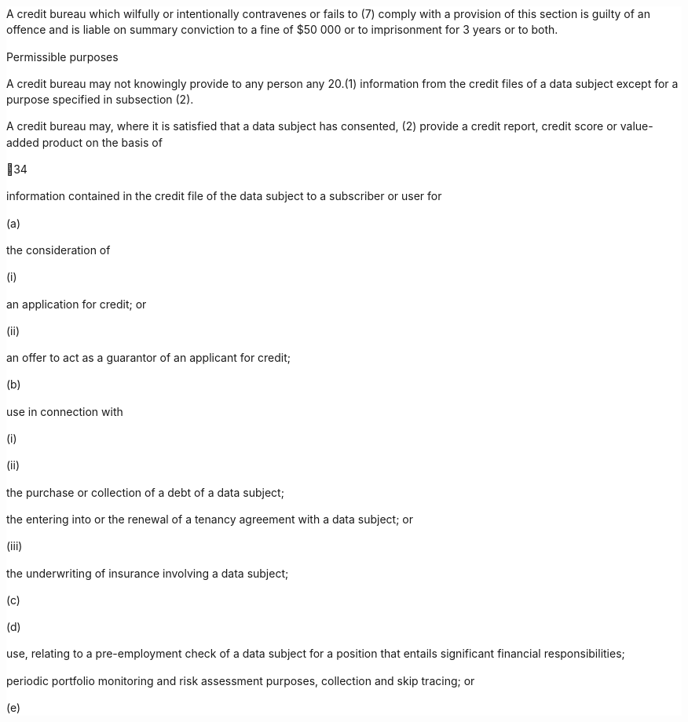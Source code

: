 A  credit  bureau  which  wilfully  or  intentionally  contravenes  or  fails  to
(7)
comply with a provision of this section is guilty of an offence and is liable on
summary conviction to a fine of $50 000 or to imprisonment for 3 years or to
both.

Permissible purposes

A  credit  bureau  may  not  knowingly  provide  to  any  person  any
20.(1)
information from the credit files of a data subject except for a purpose specified
in subsection (2).

A credit bureau may, where it is satisfied that a data subject has consented,
(2)
provide  a  credit  report,  credit  score  or  value-added  product  on  the  basis  of

34

information contained in the credit file of the data subject to a subscriber or user
for

(a)

the consideration of

(i)

an application for credit; or

(ii)

an offer to act as a guarantor of an applicant for credit;

(b)

use in connection with

(i)

(ii)

the purchase or collection of a debt of a data subject;

the entering into or the renewal of a tenancy agreement with a
data subject; or

(iii)

the underwriting of insurance involving a data subject;

(c)

(d)

use, relating to a pre-employment check of a data subject for a position
that entails significant financial responsibilities;

periodic portfolio monitoring and risk assessment purposes, collection
and skip tracing; or

(e)
